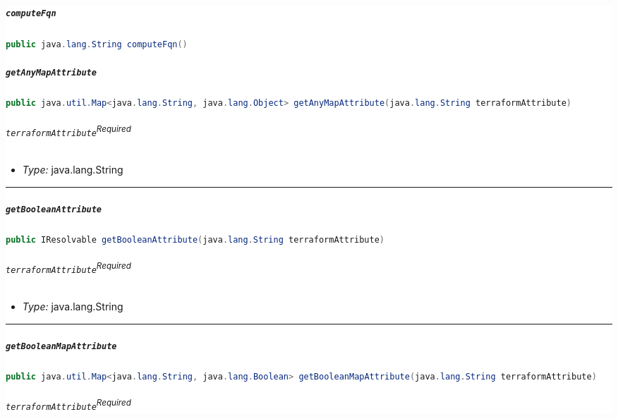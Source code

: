 
##### `computeFqn` <a name="computeFqn" id="@cdktf/provider-opc.computeStorageVolumeSnapshot.ComputeStorageVolumeSnapshotTimeoutsOutputReference.computeFqn"></a>

```java
public java.lang.String computeFqn()
```

##### `getAnyMapAttribute` <a name="getAnyMapAttribute" id="@cdktf/provider-opc.computeStorageVolumeSnapshot.ComputeStorageVolumeSnapshotTimeoutsOutputReference.getAnyMapAttribute"></a>

```java
public java.util.Map<java.lang.String, java.lang.Object> getAnyMapAttribute(java.lang.String terraformAttribute)
```

###### `terraformAttribute`<sup>Required</sup> <a name="terraformAttribute" id="@cdktf/provider-opc.computeStorageVolumeSnapshot.ComputeStorageVolumeSnapshotTimeoutsOutputReference.getAnyMapAttribute.parameter.terraformAttribute"></a>

- *Type:* java.lang.String

---

##### `getBooleanAttribute` <a name="getBooleanAttribute" id="@cdktf/provider-opc.computeStorageVolumeSnapshot.ComputeStorageVolumeSnapshotTimeoutsOutputReference.getBooleanAttribute"></a>

```java
public IResolvable getBooleanAttribute(java.lang.String terraformAttribute)
```

###### `terraformAttribute`<sup>Required</sup> <a name="terraformAttribute" id="@cdktf/provider-opc.computeStorageVolumeSnapshot.ComputeStorageVolumeSnapshotTimeoutsOutputReference.getBooleanAttribute.parameter.terraformAttribute"></a>

- *Type:* java.lang.String

---

##### `getBooleanMapAttribute` <a name="getBooleanMapAttribute" id="@cdktf/provider-opc.computeStorageVolumeSnapshot.ComputeStorageVolumeSnapshotTimeoutsOutputReference.getBooleanMapAttribute"></a>

```java
public java.util.Map<java.lang.String, java.lang.Boolean> getBooleanMapAttribute(java.lang.String terraformAttribute)
```

###### `terraformAttribute`<sup>Required</sup> <a name="terraformAttribute" id="@cdktf/provider-opc.computeStorageVolumeSnapshot.ComputeStorageVolumeSnapshotTimeoutsOutputReference.getBooleanMapAttribute.parameter.terraformAttribute"></a>
